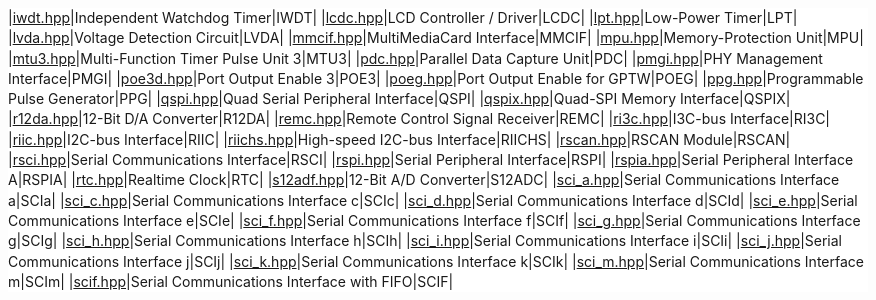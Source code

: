 |[iwdt.hpp](iwdt.hpp?ts=4)|Independent Watchdog Timer|IWDT|
|[lcdc.hpp](lcdc.hpp?ts=4)|LCD Controller / Driver|LCDC|
|[lpt.hpp](lpt.hpp?ts=4)|Low-Power Timer|LPT|
|[lvda.hpp](lvda.hpp?ts=4)|Voltage Detection Circuit|LVDA|
|[mmcif.hpp](mmcif.hpp?ts=4)|MultiMediaCard Interface|MMCIF|
|[mpu.hpp](mpu.hpp?ts=4)|Memory-Protection Unit|MPU|
|[mtu3.hpp](mtu3.hpp?ts=4)|Multi-Function Timer Pulse Unit 3|MTU3|
|[pdc.hpp](pdc.hpp?ts=4)|Parallel Data Capture Unit|PDC|
|[pmgi.hpp](pmgi.hpp?ts=4)|PHY Management Interface|PMGI|
|[poe3d.hpp](poe3d.hpp?ts=4)|Port Output Enable 3|POE3|
|[poeg.hpp](poeg.hpp?ts=4)|Port Output Enable for GPTW|POEG|
|[ppg.hpp](ppg.hpp?ts=4)|Programmable Pulse Generator|PPG|
|[qspi.hpp](qspi.hpp?ts=4)|Quad Serial Peripheral Interface|QSPI|
|[qspix.hpp](qspix.hpp?ts=4)|Quad-SPI Memory Interface|QSPIX|
|[r12da.hpp](r12da.hpp?ts=4)|12-Bit D/A Converter|R12DA|
|[remc.hpp](remc.hpp?ts=4)|Remote Control Signal Receiver|REMC|
|[ri3c.hpp](ri3c.hpp?ts=4)|I3C-bus Interface|RI3C|
|[riic.hpp](riic.hpp?ts=4)|I2C-bus Interface|RIIC|
|[riichs.hpp](riichs.hpp?ts=4)|High-speed I2C-bus Interface|RIICHS|
|[rscan.hpp](rscan.hpp?ts=4)|RSCAN Module|RSCAN|
|[rsci.hpp](rsci.hpp?ts=4)|Serial Communications Interface|RSCI|
|[rspi.hpp](rspi.hpp?ts=4)|Serial Peripheral Interface|RSPI|
|[rspia.hpp](rspia.hpp?ts=4)|Serial Peripheral Interface A|RSPIA|
|[rtc.hpp](rtc.hpp?ts=4)|Realtime Clock|RTC|
|[s12adf.hpp](s12adf.hpp?ts=4)|12-Bit A/D Converter|S12ADC|
|[sci_a.hpp](sci_a.hpp?ts=4)|Serial Communications Interface a|SCIa|
|[sci_c.hpp](sci_c.hpp?ts=4)|Serial Communications Interface c|SCIc|
|[sci_d.hpp](sci_d.hpp?ts=4)|Serial Communications Interface d|SCId|
|[sci_e.hpp](sci_e.hpp?ts=4)|Serial Communications Interface e|SCIe|
|[sci_f.hpp](sci_f.hpp?ts=4)|Serial Communications Interface f|SCIf|
|[sci_g.hpp](sci_g.hpp?ts=4)|Serial Communications Interface g|SCIg|
|[sci_h.hpp](sci_h.hpp?ts=4)|Serial Communications Interface h|SCIh|
|[sci_i.hpp](sci_i.hpp?ts=4)|Serial Communications Interface i|SCIi|
|[sci_j.hpp](sci_j.hpp?ts=4)|Serial Communications Interface j|SCIj|
|[sci_k.hpp](sci_k.hpp?ts=4)|Serial Communications Interface k|SCIk|
|[sci_m.hpp](sci_m.hpp?ts=4)|Serial Communications Interface m|SCIm|
|[scif.hpp](scif.hpp?ts=4)|Serial Communications Interface with FIFO|SCIF|